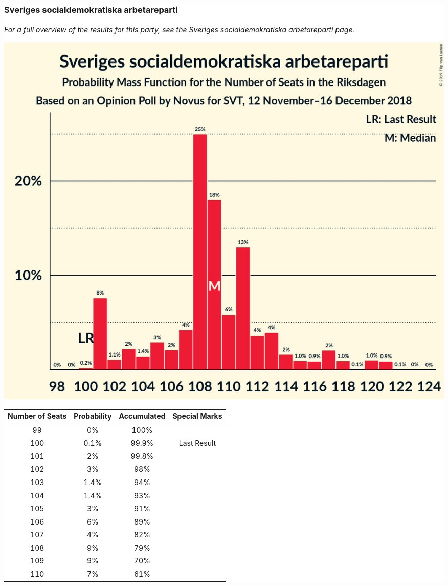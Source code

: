 ### Sveriges socialdemokratiska arbetareparti

*For a full overview of the results for this party, see the [Sveriges socialdemokratiska arbetareparti](party-sverigessocialdemokratiskaarbetareparti.html) page.*

![Graph with seats probability mass function not yet produced](2018-12-16-Novus-seats-pmf-sverigessocialdemokratiskaarbetareparti.png "Seats Probability Mass Function")

| Number of Seats | Probability | Accumulated | Special Marks |
|:---------------:|:-----------:|:-----------:|:-------------:|
| 99 | 0% | 100% |  |
| 100 | 0.1% | 99.9% | Last Result |
| 101 | 2% | 99.8% |  |
| 102 | 3% | 98% |  |
| 103 | 1.4% | 94% |  |
| 104 | 1.4% | 93% |  |
| 105 | 3% | 91% |  |
| 106 | 6% | 89% |  |
| 107 | 4% | 82% |  |
| 108 | 9% | 79% |  |
| 109 | 9% | 70% |  |
| 110 | 7% | 61% |  |